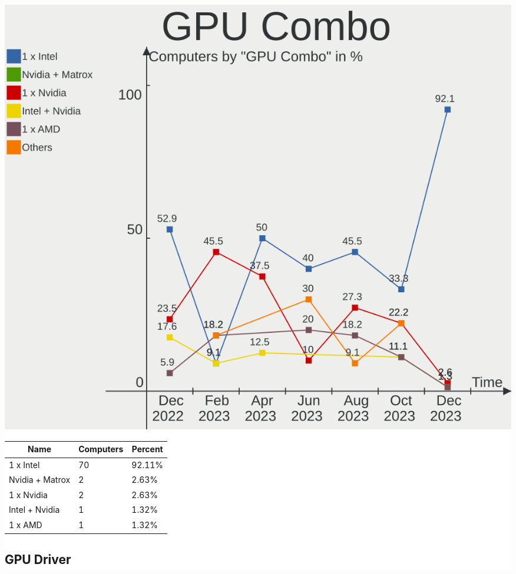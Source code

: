 ![GPU Combo](./images/line_chart/gpu_combo.svg)

| Name            | Computers | Percent |
|-----------------|-----------|---------|
| 1 x Intel       | 70        | 92.11%  |
| Nvidia + Matrox | 2         | 2.63%   |
| 1 x Nvidia      | 2         | 2.63%   |
| Intel + Nvidia  | 1         | 1.32%   |
| 1 x AMD         | 1         | 1.32%   |

GPU Driver
----------
